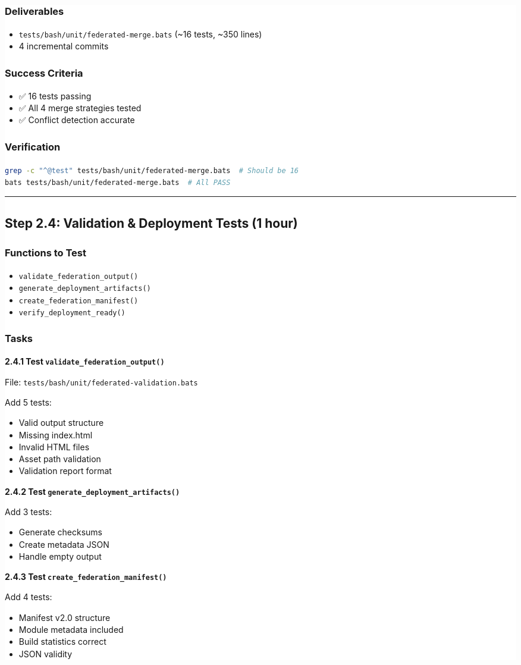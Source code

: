 ### Deliverables

- `tests/bash/unit/federated-merge.bats` (~16 tests, ~350 lines)
- 4 incremental commits

### Success Criteria

- ✅ 16 tests passing
- ✅ All 4 merge strategies tested
- ✅ Conflict detection accurate

### Verification

```bash
grep -c "^@test" tests/bash/unit/federated-merge.bats  # Should be 16
bats tests/bash/unit/federated-merge.bats  # All PASS
```

---

## Step 2.4: Validation & Deployment Tests (1 hour)

### Functions to Test
- `validate_federation_output()`
- `generate_deployment_artifacts()`
- `create_federation_manifest()`
- `verify_deployment_ready()`

### Tasks

**2.4.1 Test `validate_federation_output()`**

File: `tests/bash/unit/federated-validation.bats`

Add 5 tests:
- Valid output structure
- Missing index.html
- Invalid HTML files
- Asset path validation
- Validation report format

**2.4.2 Test `generate_deployment_artifacts()`**

Add 3 tests:
- Generate checksums
- Create metadata JSON
- Handle empty output

**2.4.3 Test `create_federation_manifest()`**

Add 4 tests:
- Manifest v2.0 structure
- Module metadata included
- Build statistics correct
- JSON validity
